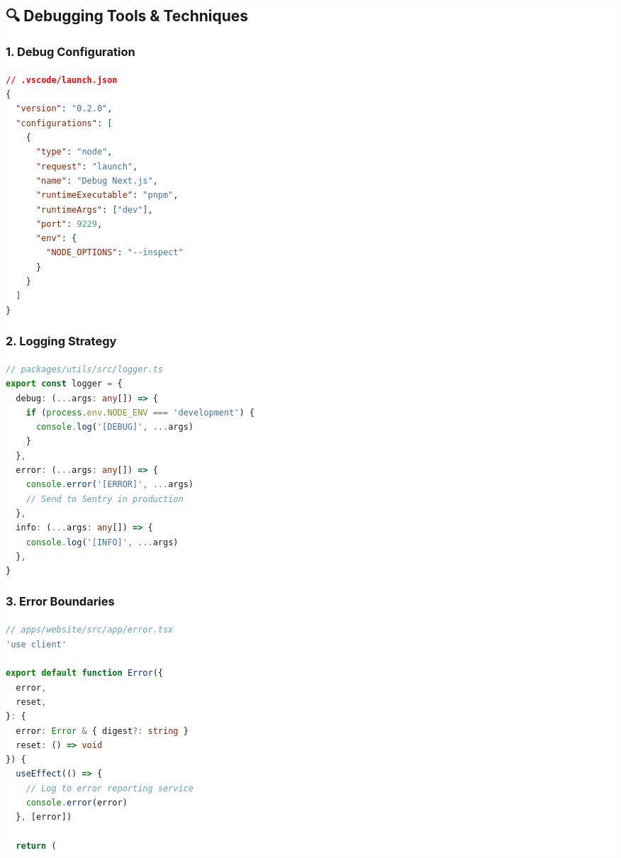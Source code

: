 
## 🔍 Debugging Tools & Techniques

### 1. Debug Configuration

```json
// .vscode/launch.json
{
  "version": "0.2.0",
  "configurations": [
    {
      "type": "node",
      "request": "launch",
      "name": "Debug Next.js",
      "runtimeExecutable": "pnpm",
      "runtimeArgs": ["dev"],
      "port": 9229,
      "env": {
        "NODE_OPTIONS": "--inspect"
      }
    }
  ]
}
```

### 2. Logging Strategy

```typescript
// packages/utils/src/logger.ts
export const logger = {
  debug: (...args: any[]) => {
    if (process.env.NODE_ENV === 'development') {
      console.log('[DEBUG]', ...args)
    }
  },
  error: (...args: any[]) => {
    console.error('[ERROR]', ...args)
    // Send to Sentry in production
  },
  info: (...args: any[]) => {
    console.log('[INFO]', ...args)
  },
}
```

### 3. Error Boundaries

```typescript
// apps/website/src/app/error.tsx
'use client'

export default function Error({
  error,
  reset,
}: {
  error: Error & { digest?: string }
  reset: () => void
}) {
  useEffect(() => {
    // Log to error reporting service
    console.error(error)
  }, [error])

  return (
```